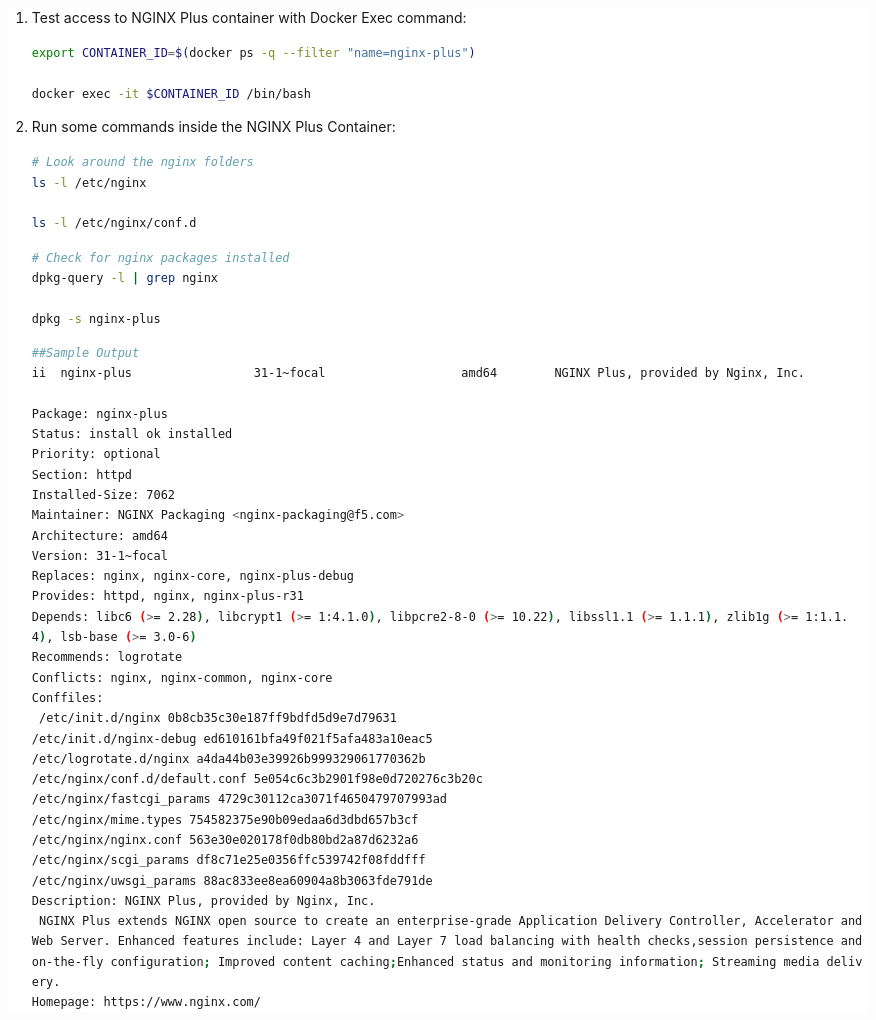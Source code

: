 
1. Test access to NGINX Plus container with Docker Exec command:

    ```bash
    export CONTAINER_ID=$(docker ps -q --filter "name=nginx-plus")
    
    docker exec -it $CONTAINER_ID /bin/bash
    ```

1. Run some commands inside the NGINX Plus Container:

    ```bash
    # Look around the nginx folders
    ls -l /etc/nginx

    ls -l /etc/nginx/conf.d
    ```

    ```bash
    # Check for nginx packages installed
    dpkg-query -l | grep nginx
    
    dpkg -s nginx-plus
    ```

    ```bash
    ##Sample Output
    ii  nginx-plus                 31-1~focal                   amd64        NGINX Plus, provided by Nginx, Inc.

    Package: nginx-plus
    Status: install ok installed
    Priority: optional
    Section: httpd
    Installed-Size: 7062
    Maintainer: NGINX Packaging <nginx-packaging@f5.com>
    Architecture: amd64
    Version: 31-1~focal
    Replaces: nginx, nginx-core, nginx-plus-debug
    Provides: httpd, nginx, nginx-plus-r31
    Depends: libc6 (>= 2.28), libcrypt1 (>= 1:4.1.0), libpcre2-8-0 (>= 10.22), libssl1.1 (>= 1.1.1), zlib1g (>= 1:1.1.4), lsb-base (>= 3.0-6)
    Recommends: logrotate
    Conflicts: nginx, nginx-common, nginx-core
    Conffiles:
     /etc/init.d/nginx 0b8cb35c30e187ff9bdfd5d9e7d79631
    /etc/init.d/nginx-debug ed610161bfa49f021f5afa483a10eac5
    /etc/logrotate.d/nginx a4da44b03e39926b999329061770362b
    /etc/nginx/conf.d/default.conf 5e054c6c3b2901f98e0d720276c3b20c
    /etc/nginx/fastcgi_params 4729c30112ca3071f4650479707993ad
    /etc/nginx/mime.types 754582375e90b09edaa6d3dbd657b3cf
    /etc/nginx/nginx.conf 563e30e020178f0db80bd2a87d6232a6
    /etc/nginx/scgi_params df8c71e25e0356ffc539742f08fddfff
    /etc/nginx/uwsgi_params 88ac833ee8ea60904a8b3063fde791de
    Description: NGINX Plus, provided by Nginx, Inc.
     NGINX Plus extends NGINX open source to create an enterprise-grade Application Delivery Controller, Accelerator and Web Server. Enhanced features include: Layer 4 and Layer 7 load balancing with health checks,session persistence and on-the-fly configuration; Improved content caching;Enhanced status and monitoring information; Streaming media delivery.
    Homepage: https://www.nginx.com/    
    ```
